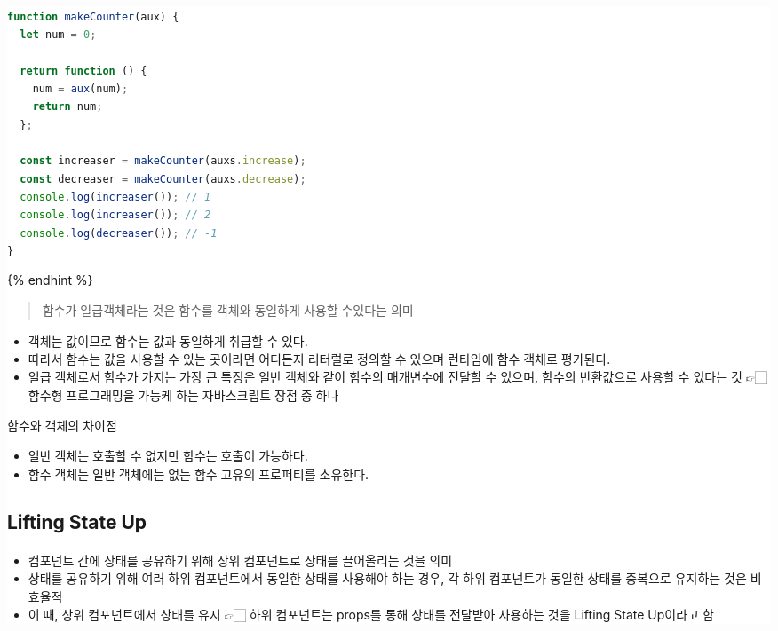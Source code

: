 ```jsx
function makeCounter(aux) {
  let num = 0;

  return function () {
    num = aux(num);
    return num;
  };

  const increaser = makeCounter(auxs.increase);
  const decreaser = makeCounter(auxs.decrease);
  console.log(increaser()); // 1
  console.log(increaser()); // 2
  console.log(decreaser()); // -1
}
```
{% endhint %}

> 함수가 일급객체라는 것은 함수를 객체와 동일하게 사용할 수있다는 의미

* 객체는 값이므로 함수는 값과 동일하게 취급할 수 있다.
* 따라서 함수는 값을 사용할 수 있는 곳이라면 어디든지 리터럴로 정의할 수 있으며 런타임에 함수 객체로 평가된다.
* 일급 객체로서 함수가 가지는 가장 큰 특징은 일반 객체와 같이 함수의 매개변수에 전달할 수 있으며, 함수의 반환값으로 사용할 수 있다는 것 👉🏻 함수형 프로그래밍을 가능케 하는 자바스크립트 장점 중 하나

함수와 객체의 차이점

* 일반 객체는 호출할 수 없지만 함수는 호출이 가능하다.
* 함수 객체는 일반 객체에는 없는 함수 고유의 프로퍼티를 소유한다.

## Lifting State Up

* 컴포넌트 간에 상태를 공유하기 위해 상위 컴포넌트로 상태를 끌어올리는 것을 의미
* 상태를 공유하기 위해 여러 하위 컴포넌트에서 동일한 상태를 사용해야 하는 경우, 각 하위 컴포넌트가 동일한 상태를 중복으로 유지하는 것은 비효율적
* 이 때, 상위 컴포넌트에서 상태를 유지 👉🏻 하위 컴포넌트는 props를 통해 상태를 전달받아 사용하는 것을 Lifting State Up이라고 함

